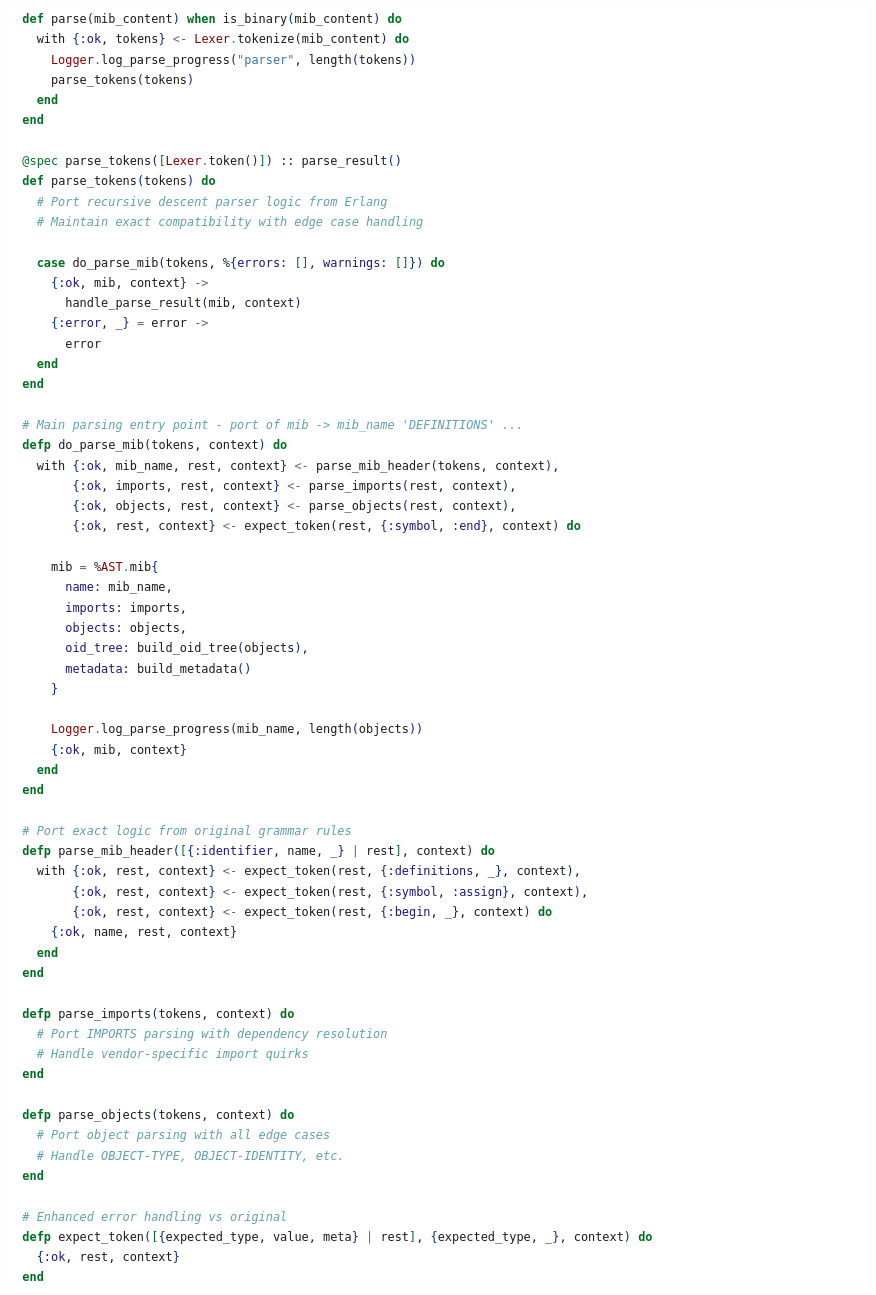 ```elixir
  def parse(mib_content) when is_binary(mib_content) do
    with {:ok, tokens} <- Lexer.tokenize(mib_content) do
      Logger.log_parse_progress("parser", length(tokens))
      parse_tokens(tokens)
    end
  end
  
  @spec parse_tokens([Lexer.token()]) :: parse_result()
  def parse_tokens(tokens) do
    # Port recursive descent parser logic from Erlang
    # Maintain exact compatibility with edge case handling
    
    case do_parse_mib(tokens, %{errors: [], warnings: []}) do
      {:ok, mib, context} ->
        handle_parse_result(mib, context)
      {:error, _} = error ->
        error
    end
  end
  
  # Main parsing entry point - port of mib -> mib_name 'DEFINITIONS' ...
  defp do_parse_mib(tokens, context) do
    with {:ok, mib_name, rest, context} <- parse_mib_header(tokens, context),
         {:ok, imports, rest, context} <- parse_imports(rest, context),
         {:ok, objects, rest, context} <- parse_objects(rest, context),
         {:ok, rest, context} <- expect_token(rest, {:symbol, :end}, context) do
      
      mib = %AST.mib{
        name: mib_name,
        imports: imports,
        objects: objects,
        oid_tree: build_oid_tree(objects),
        metadata: build_metadata()
      }
      
      Logger.log_parse_progress(mib_name, length(objects))
      {:ok, mib, context}
    end
  end
  
  # Port exact logic from original grammar rules
  defp parse_mib_header([{:identifier, name, _} | rest], context) do
    with {:ok, rest, context} <- expect_token(rest, {:definitions, _}, context),
         {:ok, rest, context} <- expect_token(rest, {:symbol, :assign}, context),
         {:ok, rest, context} <- expect_token(rest, {:begin, _}, context) do
      {:ok, name, rest, context}
    end
  end
  
  defp parse_imports(tokens, context) do
    # Port IMPORTS parsing with dependency resolution
    # Handle vendor-specific import quirks
  end
  
  defp parse_objects(tokens, context) do
    # Port object parsing with all edge cases
    # Handle OBJECT-TYPE, OBJECT-IDENTITY, etc.
  end
  
  # Enhanced error handling vs original
  defp expect_token([{expected_type, value, meta} | rest], {expected_type, _}, context) do
    {:ok, rest, context}
  end
```